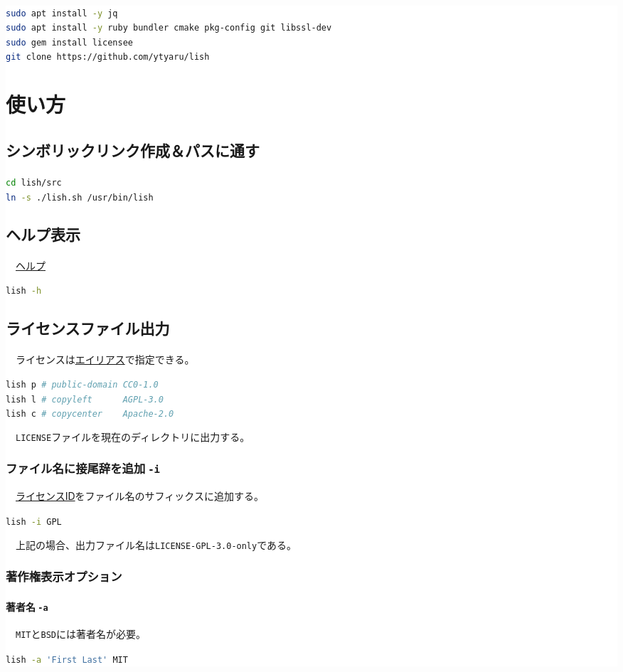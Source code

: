 ```sh
sudo apt install -y jq
sudo apt install -y ruby bundler cmake pkg-config git libssl-dev
sudo gem install licensee
git clone https://github.com/ytyaru/lish
```

# 使い方

## シンボリックリンク作成＆パスに通す

```sh
cd lish/src
ln -s ./lish.sh /usr/bin/lish
```

## ヘルプ表示

　[ヘルプ](res/help/help.txt)

```sh
lish -h
```

## ライセンスファイル出力

　ライセンスは[エイリアス](res/ids/alias.txt)で指定できる。

```sh
lish p # public-domain CC0-1.0
lish l # copyleft      AGPL-3.0
lish c # copycenter    Apache-2.0
```

　`LICENSE`ファイルを現在のディレクトリに出力する。

### ファイル名に接尾辞を追加 `-i`

　[ライセンスID](res/ids/alias.txt)をファイル名のサフィックスに追加する。

```sh
lish -i GPL
```

　上記の場合、出力ファイル名は`LICENSE-GPL-3.0-only`である。

### 著作権表示オプション

#### 著者名 `-a`

　`MIT`と`BSD`には著者名が必要。

```sh
lish -a 'First Last' MIT
```

